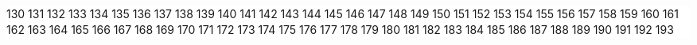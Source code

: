 130
131
132
133
134
135
136
137
138
139
140
141
142
143
144
145
146
147
148
149
150
151
152
153
154
155
156
157
158
159
160
161
162
163
164
165
166
167
168
169
170
171
172
173
174
175
176
177
178
179
180
181
182
183
184
185
186
187
188
189
190
191
192
193